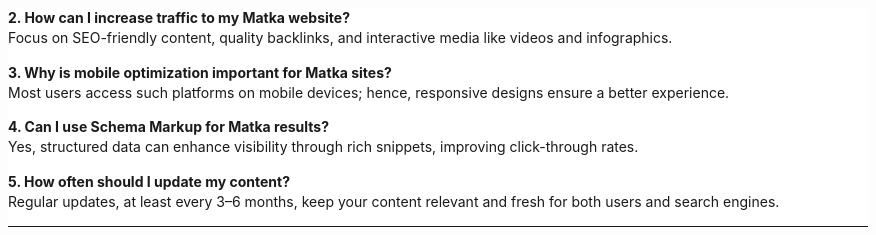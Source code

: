 **2. How can I increase traffic to my Matka website?**  
Focus on SEO-friendly content, quality backlinks, and interactive media like videos and infographics.

**3. Why is mobile optimization important for Matka sites?**  
Most users access such platforms on mobile devices; hence, responsive designs ensure a better experience.

**4. Can I use Schema Markup for Matka results?**  
Yes, structured data can enhance visibility through rich snippets, improving click-through rates.

**5. How often should I update my content?**  
Regular updates, at least every 3–6 months, keep your content relevant and fresh for both users and search engines.

---

